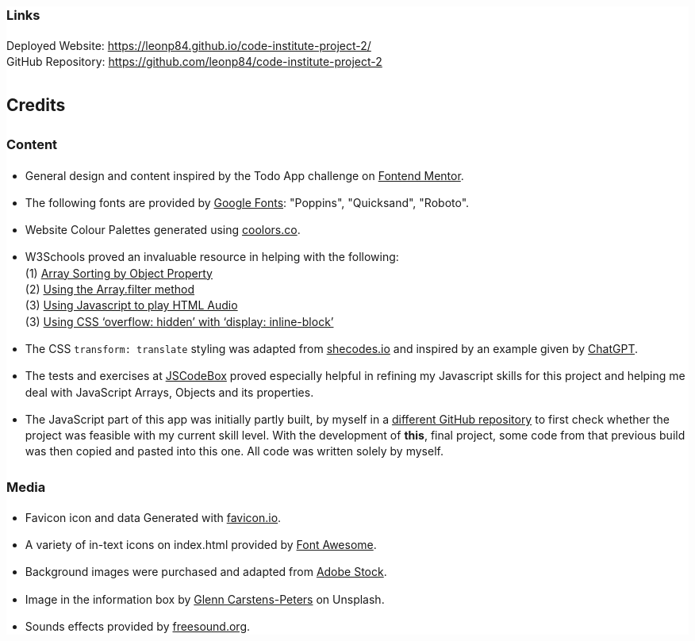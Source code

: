 ### Links

Deployed Website: https://leonp84.github.io/code-institute-project-2/ <br>
GitHub Repository: https://github.com/leonp84/code-institute-project-2

## Credits

### Content

-   General design and content inspired by the Todo App challenge on [Fontend Mentor]( https://www.frontendmentor.io/challenges/todo-app-Su1_KokOW).

-	The following fonts are provided by [Google Fonts]( https://fonts.google.com): "Poppins", "Quicksand", "Roboto".

-	Website Colour Palettes generated using [coolors.co](https://www.coolors.co).

- W3Schools proved an invaluable resource in helping with the following: <br>(1) [Array Sorting by Object Property]( https://www.scaler.com/topics/javascript-sort-an-array-of-objects/) <br>(2) [Using the Array.filter method](https://www.w3schools.com/jsref/jsref_filter.asp)<br>(3) [Using Javascript to play HTML Audio]( https://www.w3schools.com/jsref/met_audio_play.asp) <br> (3) [Using CSS ‘overflow: hidden’ with ‘display: inline-block’](https://www.w3schools.com/css/css_overflow.asp)

- The CSS `transform: translate` styling was adapted from [shecodes.io](https://www.shecodes.io/athena/121718-how-to-use-transform-translate-50-50-to-center-an-element-in-cs) and inspired by an example given by [ChatGPT](https://chat.openai.com).

- The tests and exercises at [JSCodeBox](https://jscodebox.com/) proved especially helpful in refining my Javascript skills for this project and helping me deal with JavaScript Arrays, Objects and its properties.

- The JavaScript part of this app was initially partly built, by myself in a [different GitHub repository](https://github.com/leonp84/ci-course/blob/main/script.js) to first check whether the project was feasible with my current skill level. With the development of **this**, final project, some code from that previous build was then copied and pasted into this one. All code was written solely by myself.

### Media

-	Favicon icon and data Generated with [favicon.io](https://favicon.io/favicon-converter/).

-	A variety of in-text icons on index.html provided by [Font Awesome](https://www.fontawesome.com).

-	Background images were purchased and adapted from [Adobe Stock](https://stock.adobe.com/at/).

-	Image in the information box by [Glenn Carstens-Peters](https://unsplash.com/photos/person-writing-bucket-list-on-book-RLw-UC03Gwc) on Unsplash.

-	Sounds effects provided by [freesound.org](https://www.freesound.org).

